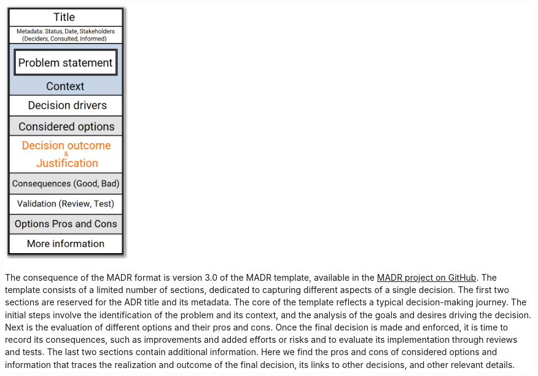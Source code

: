 <img src="https://github.com/anaradujko/facile-it.github.io/blob/anaradujko-firstblog/static/images/madr/MADRlight_template1.png?raw=true" style="width:200px;" />

The consequence of  the MADR format is version 3.0 of the MADR template, available in the [MADR project on GitHub](https://github.com/adr/madr/blob/main/template/adr-template.md "https://github.com/adr/madr/blob/main/template/adr-template.md"). The template consists of a limited number of sections, dedicated to capturing different aspects of a single decision. The first two sections are reserved for the ADR title and its metadata. The core of the template reflects a typical decision-making journey. The initial steps involve the identification of the problem and its context, and the analysis of the goals and desires driving the decision. Next is the evaluation of different options and their pros and cons. Once the final decision is made and enforced, it is time to record its consequences, such as improvements and added efforts or risks and to evaluate its implementation through reviews and tests. The last two sections contain additional information. Here we find the pros and cons of considered options and information that traces the realization and outcome of the final decision, its links to other decisions, and other relevant details.
